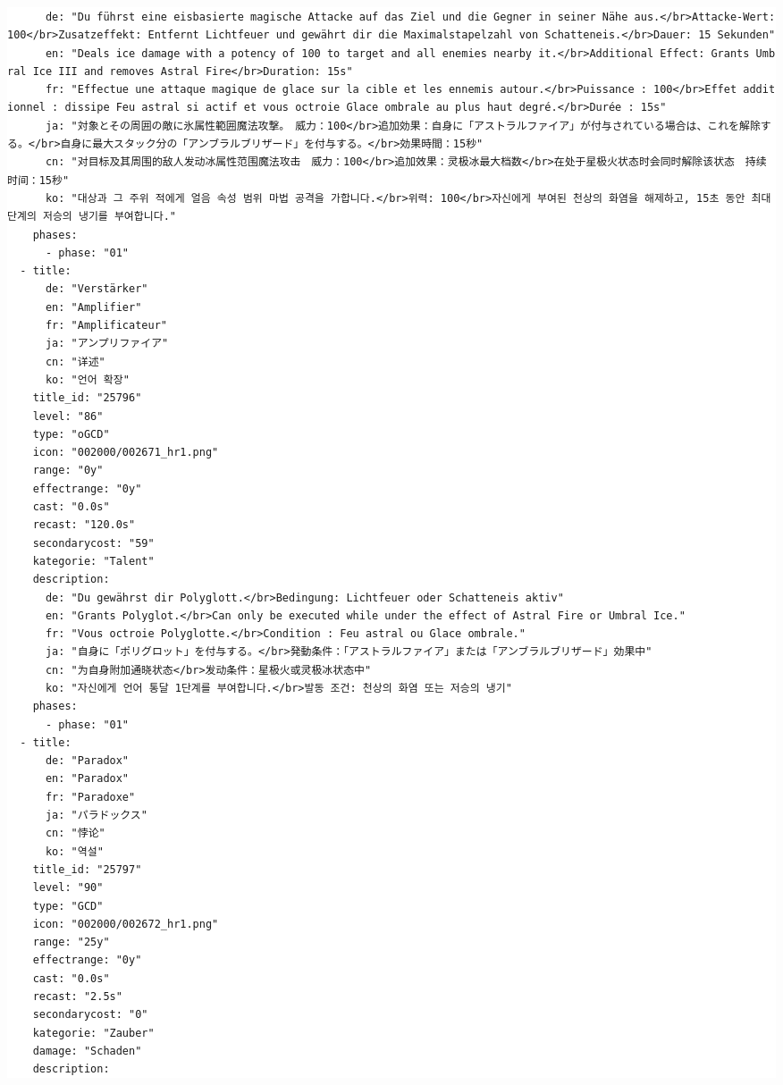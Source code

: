           de: "Du führst eine eisbasierte magische Attacke auf das Ziel und die Gegner in seiner Nähe aus.</br>Attacke-Wert: 100</br>Zusatzeffekt: Entfernt Lichtfeuer und gewährt dir die Maximalstapelzahl von Schatteneis.</br>Dauer: 15 Sekunden"
          en: "Deals ice damage with a potency of 100 to target and all enemies nearby it.</br>Additional Effect: Grants Umbral Ice III and removes Astral Fire</br>Duration: 15s"
          fr: "Effectue une attaque magique de glace sur la cible et les ennemis autour.</br>Puissance : 100</br>Effet additionnel : dissipe Feu astral si actif et vous octroie Glace ombrale au plus haut degré.</br>Durée : 15s"
          ja: "対象とその周囲の敵に氷属性範囲魔法攻撃。　威力：100</br>追加効果：自身に「アストラルファイア」が付与されている場合は、これを解除する。</br>自身に最大スタック分の「アンブラルブリザード」を付与する。</br>効果時間：15秒"
          cn: "对目标及其周围的敌人发动冰属性范围魔法攻击　威力：100</br>追加效果：灵极冰最大档数</br>在处于星极火状态时会同时解除该状态　持续时间：15秒"
          ko: "대상과 그 주위 적에게 얼음 속성 범위 마법 공격을 가합니다.</br>위력: 100</br>자신에게 부여된 천상의 화염을 해제하고, 15초 동안 최대 단계의 저승의 냉기를 부여합니다."
        phases:
          - phase: "01"
      - title:
          de: "Verstärker"
          en: "Amplifier"
          fr: "Amplificateur"
          ja: "アンプリファイア"
          cn: "详述"
          ko: "언어 확장"
        title_id: "25796"
        level: "86"
        type: "oGCD"
        icon: "002000/002671_hr1.png"
        range: "0y"
        effectrange: "0y"
        cast: "0.0s"
        recast: "120.0s"
        secondarycost: "59"
        kategorie: "Talent"
        description:
          de: "Du gewährst dir Polyglott.</br>Bedingung: Lichtfeuer oder Schatteneis aktiv"
          en: "Grants Polyglot.</br>Can only be executed while under the effect of Astral Fire or Umbral Ice."
          fr: "Vous octroie Polyglotte.</br>Condition : Feu astral ou Glace ombrale."
          ja: "自身に「ポリグロット」を付与する。</br>発動条件：「アストラルファイア」または「アンブラルブリザード」効果中"
          cn: "为自身附加通晓状态</br>发动条件：星极火或灵极冰状态中"
          ko: "자신에게 언어 통달 1단계를 부여합니다.</br>발동 조건: 천상의 화염 또는 저승의 냉기"
        phases:
          - phase: "01"
      - title:
          de: "Paradox"
          en: "Paradox"
          fr: "Paradoxe"
          ja: "パラドックス"
          cn: "悖论"
          ko: "역설"
        title_id: "25797"
        level: "90"
        type: "GCD"
        icon: "002000/002672_hr1.png"
        range: "25y"
        effectrange: "0y"
        cast: "0.0s"
        recast: "2.5s"
        secondarycost: "0"
        kategorie: "Zauber"
        damage: "Schaden"
        description: